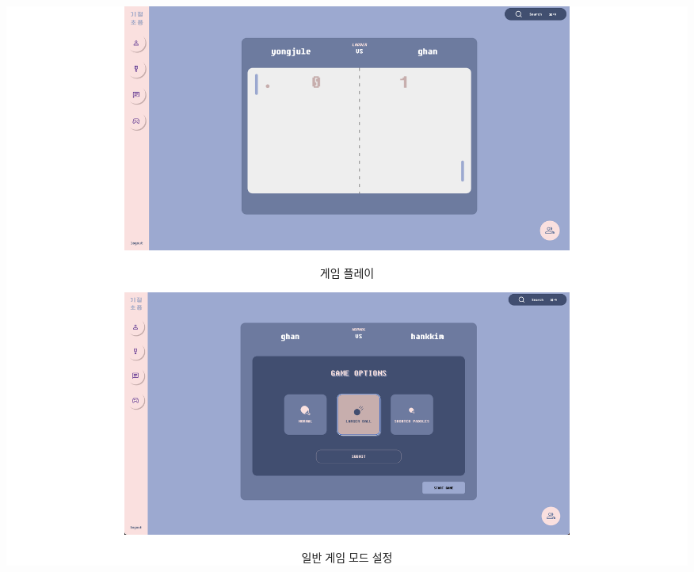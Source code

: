 <figure>
<p align="center">
  <img src="doc/asset/game-room.png" alt="game room UI" style="width: 72%; height: 72%;">
  <figcaption align="center">게임 플레이</figcaption>
</p>
</figure>

<figure>
<p align="center">
  <img src="doc/asset/game-mode.png" alt="game mode UI" style="width: 72%; height: 72%;">
  <figcaption align="center">일반 게임 모드 설정</figcaption>
</p>
</figure>
